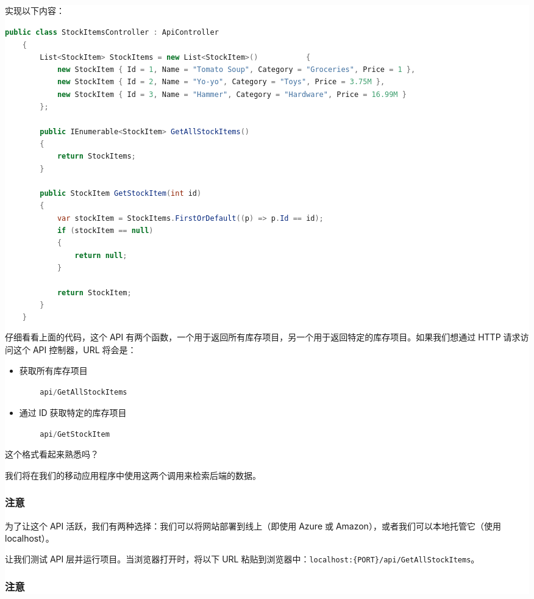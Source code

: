 实现以下内容：

```cs
public class StockItemsController : ApiController 
    { 
        List<StockItem> StockItems = new List<StockItem>()           { 
            new StockItem { Id = 1, Name = "Tomato Soup", Category = "Groceries", Price = 1 }, 
            new StockItem { Id = 2, Name = "Yo-yo", Category = "Toys", Price = 3.75M }, 
            new StockItem { Id = 3, Name = "Hammer", Category = "Hardware", Price = 16.99M } 
        }; 

        public IEnumerable<StockItem> GetAllStockItems() 
        { 
            return StockItems; 
        } 

        public StockItem GetStockItem(int id) 
        { 
            var stockItem = StockItems.FirstOrDefault((p) => p.Id == id); 
            if (stockItem == null) 
            { 
                return null; 
            } 

            return StockItem; 
        } 
    } 

```

仔细看看上面的代码，这个 API 有两个函数，一个用于返回所有库存项目，另一个用于返回特定的库存项目。如果我们想通过 HTTP 请求访问这个 API 控制器，URL 将会是：

+   获取所有库存项目

```cs
        api/GetAllStockItems 

```

+   通过 ID 获取特定的库存项目

```cs
        api/GetStockItem 

```

这个格式看起来熟悉吗？

我们将在我们的移动应用程序中使用这两个调用来检索后端的数据。

### 注意

为了让这个 API 活跃，我们有两种选择：我们可以将网站部署到线上（即使用 Azure 或 Amazon），或者我们可以本地托管它（使用 localhost）。

让我们测试 API 层并运行项目。当浏览器打开时，将以下 URL 粘贴到浏览器中：`localhost:{PORT}/api/GetAllStockItems`。

### 注意
